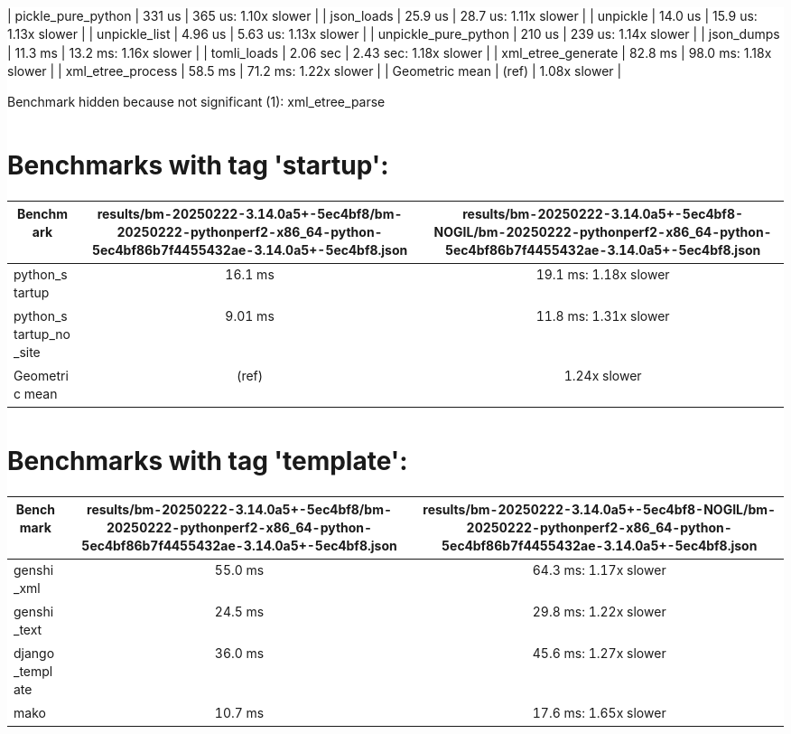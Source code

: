 | pickle_pure_python   | 331 us                                                                                                                  | 365 us: 1.10x slower                                                                                                          |
| json_loads           | 25.9 us                                                                                                                 | 28.7 us: 1.11x slower                                                                                                         |
| unpickle             | 14.0 us                                                                                                                 | 15.9 us: 1.13x slower                                                                                                         |
| unpickle_list        | 4.96 us                                                                                                                 | 5.63 us: 1.13x slower                                                                                                         |
| unpickle_pure_python | 210 us                                                                                                                  | 239 us: 1.14x slower                                                                                                          |
| json_dumps           | 11.3 ms                                                                                                                 | 13.2 ms: 1.16x slower                                                                                                         |
| tomli_loads          | 2.06 sec                                                                                                                | 2.43 sec: 1.18x slower                                                                                                        |
| xml_etree_generate   | 82.8 ms                                                                                                                 | 98.0 ms: 1.18x slower                                                                                                         |
| xml_etree_process    | 58.5 ms                                                                                                                 | 71.2 ms: 1.22x slower                                                                                                         |
| Geometric mean       | (ref)                                                                                                                   | 1.08x slower                                                                                                                  |

Benchmark hidden because not significant (1): xml_etree_parse

Benchmarks with tag 'startup':
==============================

| Benchmark              | results/bm-20250222-3.14.0a5+-5ec4bf8/bm-20250222-pythonperf2-x86_64-python-5ec4bf86b7f4455432ae-3.14.0a5+-5ec4bf8.json | results/bm-20250222-3.14.0a5+-5ec4bf8-NOGIL/bm-20250222-pythonperf2-x86_64-python-5ec4bf86b7f4455432ae-3.14.0a5+-5ec4bf8.json |
|------------------------|:-----------------------------------------------------------------------------------------------------------------------:|:-----------------------------------------------------------------------------------------------------------------------------:|
| python_startup         | 16.1 ms                                                                                                                 | 19.1 ms: 1.18x slower                                                                                                         |
| python_startup_no_site | 9.01 ms                                                                                                                 | 11.8 ms: 1.31x slower                                                                                                         |
| Geometric mean         | (ref)                                                                                                                   | 1.24x slower                                                                                                                  |

Benchmarks with tag 'template':
===============================

| Benchmark       | results/bm-20250222-3.14.0a5+-5ec4bf8/bm-20250222-pythonperf2-x86_64-python-5ec4bf86b7f4455432ae-3.14.0a5+-5ec4bf8.json | results/bm-20250222-3.14.0a5+-5ec4bf8-NOGIL/bm-20250222-pythonperf2-x86_64-python-5ec4bf86b7f4455432ae-3.14.0a5+-5ec4bf8.json |
|-----------------|:-----------------------------------------------------------------------------------------------------------------------:|:-----------------------------------------------------------------------------------------------------------------------------:|
| genshi_xml      | 55.0 ms                                                                                                                 | 64.3 ms: 1.17x slower                                                                                                         |
| genshi_text     | 24.5 ms                                                                                                                 | 29.8 ms: 1.22x slower                                                                                                         |
| django_template | 36.0 ms                                                                                                                 | 45.6 ms: 1.27x slower                                                                                                         |
| mako            | 10.7 ms                                                                                                                 | 17.6 ms: 1.65x slower                                                                                                         |
